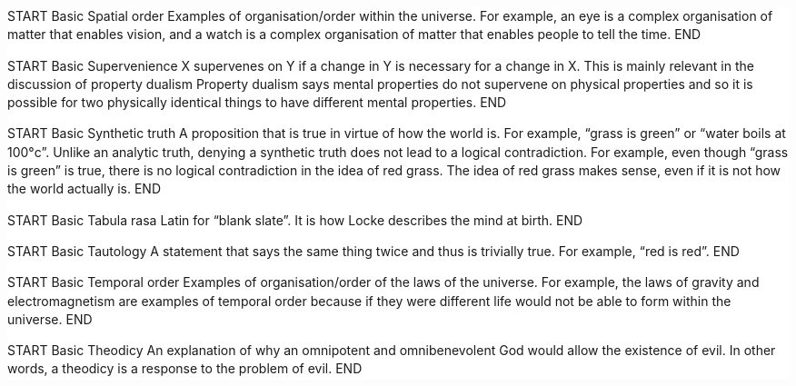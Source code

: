 
START 
 Basic 
 Spatial order
 Examples of organisation/order within the universe. For example, an eye is a complex organisation of matter that enables vision, and a watch is a complex organisation of matter that enables people to tell the time. 
 END


START 
 Basic 
 Supervenience
 X supervenes on Y if a change in Y is necessary for a change in X. This is mainly relevant in the discussion of property dualism
 Property dualism says mental properties do not supervene on physical properties and so it is possible for two physically identical things to have different mental properties. 
 END

START 
 Basic 
 Synthetic truth
 A proposition that is true in virtue of how the world is. For example, “grass is green” or “water boils at 100°c”. Unlike an analytic truth, denying a synthetic truth does not lead to a logical contradiction. For example, even though “grass is green” is true, there is no logical contradiction in the idea of red grass. The idea of red grass makes sense, even if it is not how the world actually is. 
 END


START 
 Basic 
 Tabula rasa
 Latin for “blank slate”. It is how Locke describes the mind at birth. 
 END

START 
 Basic 
 Tautology
 A statement that says the same thing twice and thus is trivially true. For example, “red is red”. 
 END

START 
 Basic 
 Temporal order
 Examples of organisation/order of the laws of the universe. For example, the laws of gravity and electromagnetism are examples of temporal order because if they were different life would not be able to form within the universe. 
 END


START 
 Basic 
 Theodicy
 An explanation of why an omnipotent and omnibenevolent God would allow the existence of evil. In other words, a theodicy is a response to the problem of evil. 
 END
